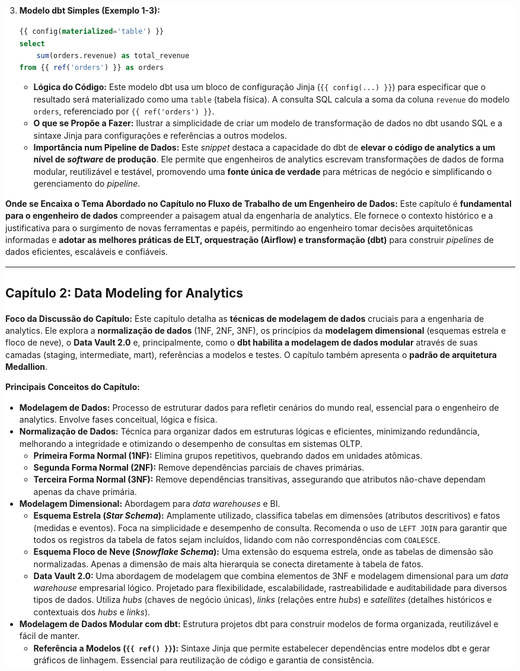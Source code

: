 3.  **Modelo dbt Simples (Exemplo 1-3):**
    ```sql
    {{ config(materialized='table') }}
    select
        sum(orders.revenue) as total_revenue
    from {{ ref('orders') }} as orders
    ```
    * **Lógica do Código:** Este modelo dbt usa um bloco de configuração Jinja (`{{ config(...) }}`) para especificar que o resultado será materializado como uma `table` (tabela física). A consulta SQL calcula a soma da coluna `revenue` do modelo `orders`, referenciado por `{{ ref('orders') }}`.
    * **O que se Propõe a Fazer:** Ilustrar a simplicidade de criar um modelo de transformação de dados no dbt usando SQL e a sintaxe Jinja para configurações e referências a outros modelos.
    * **Importância num Pipeline de Dados:** Este _snippet_ destaca a capacidade do dbt de **elevar o código de analytics a um nível de _software_ de produção**. Ele permite que engenheiros de analytics escrevam transformações de dados de forma modular, reutilizável e testável, promovendo uma **fonte única de verdade** para métricas de negócio e simplificando o gerenciamento do _pipeline_.

**Onde se Encaixa o Tema Abordado no Capítulo no Fluxo de Trabalho de um Engenheiro de Dados:**
Este capítulo é **fundamental para o engenheiro de dados** compreender a paisagem atual da engenharia de analytics. Ele fornece o contexto histórico e a justificativa para o surgimento de novas ferramentas e papéis, permitindo ao engenheiro tomar decisões arquitetônicas informadas e **adotar as melhores práticas de ELT, orquestração (Airflow) e transformação (dbt)** para construir _pipelines_ de dados eficientes, escaláveis e confiáveis.

---

## Capítulo 2: Data Modeling for Analytics

**Foco da Discussão do Capítulo:**
Este capítulo detalha as **técnicas de modelagem de dados** cruciais para a engenharia de analytics. Ele explora a **normalização de dados** (1NF, 2NF, 3NF), os princípios da **modelagem dimensional** (esquemas estrela e floco de neve), o **Data Vault 2.0** e, principalmente, como o **dbt habilita a modelagem de dados modular** através de suas camadas (staging, intermediate, mart), referências a modelos e testes. O capítulo também apresenta o **padrão de arquitetura Medallion**.

**Principais Conceitos do Capítulo:**
* **Modelagem de Dados:** Processo de estruturar dados para refletir cenários do mundo real, essencial para o engenheiro de analytics. Envolve fases conceitual, lógica e física.
* **Normalização de Dados:** Técnica para organizar dados em estruturas lógicas e eficientes, minimizando redundância, melhorando a integridade e otimizando o desempenho de consultas em sistemas OLTP.
    * **Primeira Forma Normal (1NF):** Elimina grupos repetitivos, quebrando dados em unidades atômicas.
    * **Segunda Forma Normal (2NF):** Remove dependências parciais de chaves primárias.
    * **Terceira Forma Normal (3NF):** Remove dependências transitivas, assegurando que atributos não-chave dependam apenas da chave primária.
* **Modelagem Dimensional:** Abordagem para _data warehouses_ e BI.
    * **Esquema Estrela (_Star Schema_):** Amplamente utilizado, classifica tabelas em dimensões (atributos descritivos) e fatos (medidas e eventos). Foca na simplicidade e desempenho de consulta. Recomenda o uso de `LEFT JOIN` para garantir que todos os registros da tabela de fatos sejam incluídos, lidando com não correspondências com `COALESCE`.
    * **Esquema Floco de Neve (_Snowflake Schema_):** Uma extensão do esquema estrela, onde as tabelas de dimensão são normalizadas. Apenas a dimensão de mais alta hierarquia se conecta diretamente à tabela de fatos.
    * **Data Vault 2.0:** Uma abordagem de modelagem que combina elementos de 3NF e modelagem dimensional para um _data warehouse_ empresarial lógico. Projetado para flexibilidade, escalabilidade, rastreabilidade e auditabilidade para diversos tipos de dados. Utiliza _hubs_ (chaves de negócio únicas), _links_ (relações entre _hubs_) e _satellites_ (detalhes históricos e contextuais dos _hubs_ e _links_).
* **Modelagem de Dados Modular com dbt:** Estrutura projetos dbt para construir modelos de forma organizada, reutilizável e fácil de manter.
    * **Referência a Modelos (`{{ ref() }}`):** Sintaxe Jinja que permite estabelecer dependências entre modelos dbt e gerar gráficos de linhagem. Essencial para reutilização de código e garantia de consistência.